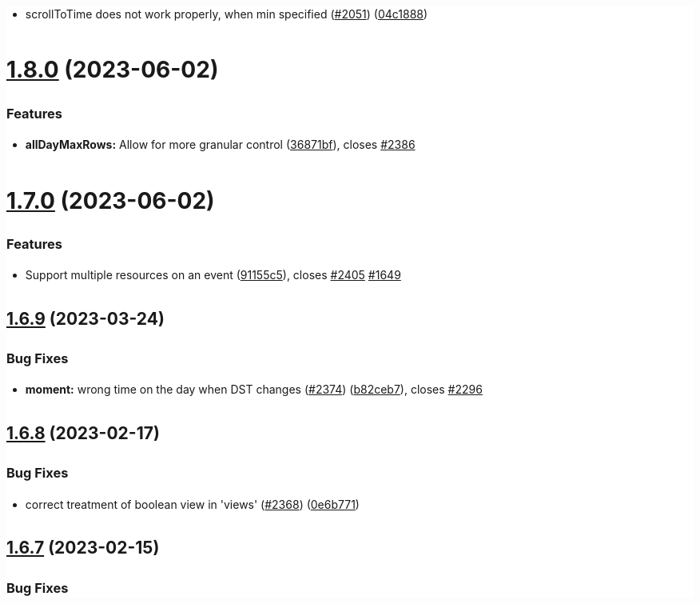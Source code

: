 * scrollToTime does not work properly, when min specified ([#2051](https://github.com/jquense/react-big-calendar/issues/2051)) ([04c1888](https://github.com/jquense/react-big-calendar/commit/04c18886f46acd17f09dec5d73a06bc32e6c75e5))

# [1.8.0](https://github.com/jquense/react-big-calendar/compare/v1.7.0...v1.8.0) (2023-06-02)


### Features

* **allDayMaxRows:** Allow for more granular control ([36871bf](https://github.com/jquense/react-big-calendar/commit/36871bf509603dd05ad16f6cb9c5f5d9517cae16)), closes [#2386](https://github.com/jquense/react-big-calendar/issues/2386)

# [1.7.0](https://github.com/jquense/react-big-calendar/compare/v1.6.9...v1.7.0) (2023-06-02)


### Features

* Support multiple resources on an event ([91155c5](https://github.com/jquense/react-big-calendar/commit/91155c5193f0a0b3899cb84c1dbfc6480fca4c0c)), closes [#2405](https://github.com/jquense/react-big-calendar/issues/2405) [#1649](https://github.com/jquense/react-big-calendar/issues/1649)

## [1.6.9](https://github.com/jquense/react-big-calendar/compare/v1.6.8...v1.6.9) (2023-03-24)


### Bug Fixes

* **moment:** wrong time on the day when DST changes ([#2374](https://github.com/jquense/react-big-calendar/issues/2374)) ([b82ceb7](https://github.com/jquense/react-big-calendar/commit/b82ceb7f4213e166c64ce643eef912b2ba4cd3a9)), closes [#2296](https://github.com/jquense/react-big-calendar/issues/2296)

## [1.6.8](https://github.com/jquense/react-big-calendar/compare/v1.6.7...v1.6.8) (2023-02-17)


### Bug Fixes

* correct treatment of boolean view in 'views' ([#2368](https://github.com/jquense/react-big-calendar/issues/2368)) ([0e6b771](https://github.com/jquense/react-big-calendar/commit/0e6b7717985e626413347fcc196d38c0d071d759))

## [1.6.7](https://github.com/jquense/react-big-calendar/compare/v1.6.6...v1.6.7) (2023-02-15)


### Bug Fixes
